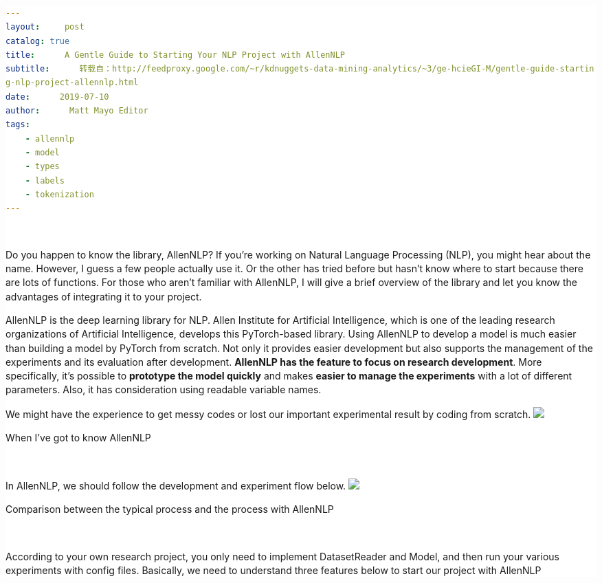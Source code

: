 ```yaml
---
layout:     post
catalog: true
title:      A Gentle Guide to Starting Your NLP Project with AllenNLP
subtitle:      转载自：http://feedproxy.google.com/~r/kdnuggets-data-mining-analytics/~3/ge-hcieGI-M/gentle-guide-starting-nlp-project-allennlp.html
date:      2019-07-10
author:      Matt Mayo Editor
tags:
    - allennlp
    - model
    - types
    - labels
    - tokenization
---
```



 

Do you happen to know the library, AllenNLP? If you’re working on Natural Language Processing (NLP), you might hear about the name. However, I guess a few people actually use it. Or the other has tried before but hasn’t know where to start because there are lots of functions. For those who aren’t familiar with AllenNLP, I will give a brief overview of the library and let you know the advantages of integrating it to your project.

AllenNLP is the deep learning library for NLP. Allen Institute for Artificial Intelligence, which is one of the leading research organizations of Artificial Intelligence, develops this PyTorch-based library. Using AllenNLP to develop a model is much easier than building a model by PyTorch from scratch. Not only it provides easier development but also supports the management of the experiments and its evaluation after development. **AllenNLP has the feature to focus on research development**. More specifically, it’s possible to **prototype the model quickly** and makes **easier to manage the experiments** with a lot of different parameters. Also, it has consideration using readable variable names.

We might have the experience to get messy codes or lost our important experimental result by coding from scratch.
![](https://cdn-images-1.medium.com/max/800/1*hXca_IbqU7-FWevidZodGA.png)


When I’ve got to know AllenNLP


 

In AllenNLP, we should follow the development and experiment flow below.
![](https://cdn-images-1.medium.com/max/800/1*6JbO66ixEgvWLgYxmzBIcw.png)


Comparison between the typical process and the process with AllenNLP


 

According to your own research project, you only need to implement DatasetReader and Model, and then run your various experiments with config files. Basically, we need to understand three features below to start our project with AllenNLP
